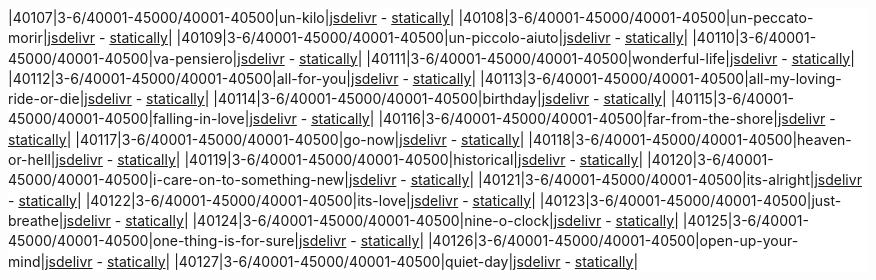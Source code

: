 |40107|3-6/40001-45000/40001-40500|un-kilo|[jsdelivr](https://cdn.jsdelivr.net/gh/dbchord/png-c-1110x370_3-6/40001-45000/40001-40500/un-kilo.png) - [statically](https://cdn.statically.io/gh/dbchord/png-c-1110x370_3-6/img/40001-45000/40001-40500/un-kilo.png)|
|40108|3-6/40001-45000/40001-40500|un-peccato-morir|[jsdelivr](https://cdn.jsdelivr.net/gh/dbchord/png-c-1110x370_3-6/40001-45000/40001-40500/un-peccato-morir.png) - [statically](https://cdn.statically.io/gh/dbchord/png-c-1110x370_3-6/img/40001-45000/40001-40500/un-peccato-morir.png)|
|40109|3-6/40001-45000/40001-40500|un-piccolo-aiuto|[jsdelivr](https://cdn.jsdelivr.net/gh/dbchord/png-c-1110x370_3-6/40001-45000/40001-40500/un-piccolo-aiuto.png) - [statically](https://cdn.statically.io/gh/dbchord/png-c-1110x370_3-6/img/40001-45000/40001-40500/un-piccolo-aiuto.png)|
|40110|3-6/40001-45000/40001-40500|va-pensiero|[jsdelivr](https://cdn.jsdelivr.net/gh/dbchord/png-c-1110x370_3-6/40001-45000/40001-40500/va-pensiero.png) - [statically](https://cdn.statically.io/gh/dbchord/png-c-1110x370_3-6/img/40001-45000/40001-40500/va-pensiero.png)|
|40111|3-6/40001-45000/40001-40500|wonderful-life|[jsdelivr](https://cdn.jsdelivr.net/gh/dbchord/png-c-1110x370_3-6/40001-45000/40001-40500/wonderful-life.png) - [statically](https://cdn.statically.io/gh/dbchord/png-c-1110x370_3-6/img/40001-45000/40001-40500/wonderful-life.png)|
|40112|3-6/40001-45000/40001-40500|all-for-you|[jsdelivr](https://cdn.jsdelivr.net/gh/dbchord/png-c-1110x370_3-6/40001-45000/40001-40500/all-for-you.png) - [statically](https://cdn.statically.io/gh/dbchord/png-c-1110x370_3-6/img/40001-45000/40001-40500/all-for-you.png)|
|40113|3-6/40001-45000/40001-40500|all-my-loving-ride-or-die|[jsdelivr](https://cdn.jsdelivr.net/gh/dbchord/png-c-1110x370_3-6/40001-45000/40001-40500/all-my-loving-ride-or-die.png) - [statically](https://cdn.statically.io/gh/dbchord/png-c-1110x370_3-6/img/40001-45000/40001-40500/all-my-loving-ride-or-die.png)|
|40114|3-6/40001-45000/40001-40500|birthday|[jsdelivr](https://cdn.jsdelivr.net/gh/dbchord/png-c-1110x370_3-6/40001-45000/40001-40500/birthday.png) - [statically](https://cdn.statically.io/gh/dbchord/png-c-1110x370_3-6/img/40001-45000/40001-40500/birthday.png)|
|40115|3-6/40001-45000/40001-40500|falling-in-love|[jsdelivr](https://cdn.jsdelivr.net/gh/dbchord/png-c-1110x370_3-6/40001-45000/40001-40500/falling-in-love.png) - [statically](https://cdn.statically.io/gh/dbchord/png-c-1110x370_3-6/img/40001-45000/40001-40500/falling-in-love.png)|
|40116|3-6/40001-45000/40001-40500|far-from-the-shore|[jsdelivr](https://cdn.jsdelivr.net/gh/dbchord/png-c-1110x370_3-6/40001-45000/40001-40500/far-from-the-shore.png) - [statically](https://cdn.statically.io/gh/dbchord/png-c-1110x370_3-6/img/40001-45000/40001-40500/far-from-the-shore.png)|
|40117|3-6/40001-45000/40001-40500|go-now|[jsdelivr](https://cdn.jsdelivr.net/gh/dbchord/png-c-1110x370_3-6/40001-45000/40001-40500/go-now.png) - [statically](https://cdn.statically.io/gh/dbchord/png-c-1110x370_3-6/img/40001-45000/40001-40500/go-now.png)|
|40118|3-6/40001-45000/40001-40500|heaven-or-hell|[jsdelivr](https://cdn.jsdelivr.net/gh/dbchord/png-c-1110x370_3-6/40001-45000/40001-40500/heaven-or-hell.png) - [statically](https://cdn.statically.io/gh/dbchord/png-c-1110x370_3-6/img/40001-45000/40001-40500/heaven-or-hell.png)|
|40119|3-6/40001-45000/40001-40500|historical|[jsdelivr](https://cdn.jsdelivr.net/gh/dbchord/png-c-1110x370_3-6/40001-45000/40001-40500/historical.png) - [statically](https://cdn.statically.io/gh/dbchord/png-c-1110x370_3-6/img/40001-45000/40001-40500/historical.png)|
|40120|3-6/40001-45000/40001-40500|i-care-on-to-something-new|[jsdelivr](https://cdn.jsdelivr.net/gh/dbchord/png-c-1110x370_3-6/40001-45000/40001-40500/i-care-on-to-something-new.png) - [statically](https://cdn.statically.io/gh/dbchord/png-c-1110x370_3-6/img/40001-45000/40001-40500/i-care-on-to-something-new.png)|
|40121|3-6/40001-45000/40001-40500|its-alright|[jsdelivr](https://cdn.jsdelivr.net/gh/dbchord/png-c-1110x370_3-6/40001-45000/40001-40500/its-alright.png) - [statically](https://cdn.statically.io/gh/dbchord/png-c-1110x370_3-6/img/40001-45000/40001-40500/its-alright.png)|
|40122|3-6/40001-45000/40001-40500|its-love|[jsdelivr](https://cdn.jsdelivr.net/gh/dbchord/png-c-1110x370_3-6/40001-45000/40001-40500/its-love.png) - [statically](https://cdn.statically.io/gh/dbchord/png-c-1110x370_3-6/img/40001-45000/40001-40500/its-love.png)|
|40123|3-6/40001-45000/40001-40500|just-breathe|[jsdelivr](https://cdn.jsdelivr.net/gh/dbchord/png-c-1110x370_3-6/40001-45000/40001-40500/just-breathe.png) - [statically](https://cdn.statically.io/gh/dbchord/png-c-1110x370_3-6/img/40001-45000/40001-40500/just-breathe.png)|
|40124|3-6/40001-45000/40001-40500|nine-o-clock|[jsdelivr](https://cdn.jsdelivr.net/gh/dbchord/png-c-1110x370_3-6/40001-45000/40001-40500/nine-o-clock.png) - [statically](https://cdn.statically.io/gh/dbchord/png-c-1110x370_3-6/img/40001-45000/40001-40500/nine-o-clock.png)|
|40125|3-6/40001-45000/40001-40500|one-thing-is-for-sure|[jsdelivr](https://cdn.jsdelivr.net/gh/dbchord/png-c-1110x370_3-6/40001-45000/40001-40500/one-thing-is-for-sure.png) - [statically](https://cdn.statically.io/gh/dbchord/png-c-1110x370_3-6/img/40001-45000/40001-40500/one-thing-is-for-sure.png)|
|40126|3-6/40001-45000/40001-40500|open-up-your-mind|[jsdelivr](https://cdn.jsdelivr.net/gh/dbchord/png-c-1110x370_3-6/40001-45000/40001-40500/open-up-your-mind.png) - [statically](https://cdn.statically.io/gh/dbchord/png-c-1110x370_3-6/img/40001-45000/40001-40500/open-up-your-mind.png)|
|40127|3-6/40001-45000/40001-40500|quiet-day|[jsdelivr](https://cdn.jsdelivr.net/gh/dbchord/png-c-1110x370_3-6/40001-45000/40001-40500/quiet-day.png) - [statically](https://cdn.statically.io/gh/dbchord/png-c-1110x370_3-6/img/40001-45000/40001-40500/quiet-day.png)|